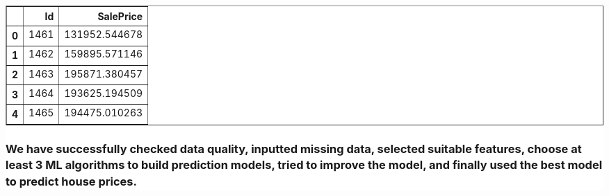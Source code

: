 


<div>
<style scoped>
    .dataframe tbody tr th:only-of-type {
        vertical-align: middle;
    }

    .dataframe tbody tr th {
        vertical-align: top;
    }

    .dataframe thead th {
        text-align: right;
    }
</style>
<table border="1" class="dataframe">
  <thead>
    <tr style="text-align: right;">
      <th></th>
      <th>Id</th>
      <th>SalePrice</th>
    </tr>
  </thead>
  <tbody>
    <tr>
      <th>0</th>
      <td>1461</td>
      <td>131952.544678</td>
    </tr>
    <tr>
      <th>1</th>
      <td>1462</td>
      <td>159895.571146</td>
    </tr>
    <tr>
      <th>2</th>
      <td>1463</td>
      <td>195871.380457</td>
    </tr>
    <tr>
      <th>3</th>
      <td>1464</td>
      <td>193625.194509</td>
    </tr>
    <tr>
      <th>4</th>
      <td>1465</td>
      <td>194475.010263</td>
    </tr>
  </tbody>
</table>
</div>



### We have successfully checked data quality, inputted missing data, selected suitable features, choose at least 3 ML algorithms to build prediction models, tried to improve the model, and finally used the best model to predict house prices.
